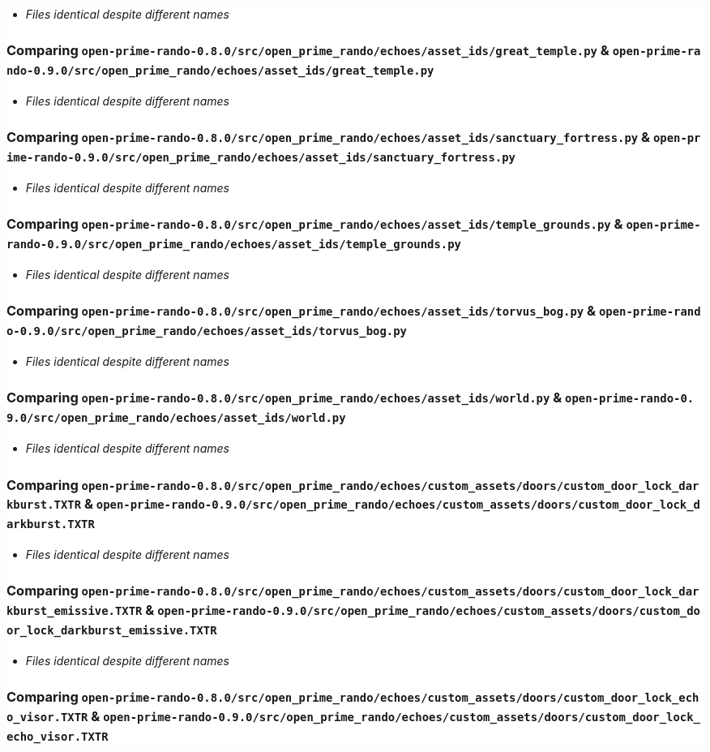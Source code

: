  * *Files identical despite different names*

### Comparing `open-prime-rando-0.8.0/src/open_prime_rando/echoes/asset_ids/great_temple.py` & `open-prime-rando-0.9.0/src/open_prime_rando/echoes/asset_ids/great_temple.py`

 * *Files identical despite different names*

### Comparing `open-prime-rando-0.8.0/src/open_prime_rando/echoes/asset_ids/sanctuary_fortress.py` & `open-prime-rando-0.9.0/src/open_prime_rando/echoes/asset_ids/sanctuary_fortress.py`

 * *Files identical despite different names*

### Comparing `open-prime-rando-0.8.0/src/open_prime_rando/echoes/asset_ids/temple_grounds.py` & `open-prime-rando-0.9.0/src/open_prime_rando/echoes/asset_ids/temple_grounds.py`

 * *Files identical despite different names*

### Comparing `open-prime-rando-0.8.0/src/open_prime_rando/echoes/asset_ids/torvus_bog.py` & `open-prime-rando-0.9.0/src/open_prime_rando/echoes/asset_ids/torvus_bog.py`

 * *Files identical despite different names*

### Comparing `open-prime-rando-0.8.0/src/open_prime_rando/echoes/asset_ids/world.py` & `open-prime-rando-0.9.0/src/open_prime_rando/echoes/asset_ids/world.py`

 * *Files identical despite different names*

### Comparing `open-prime-rando-0.8.0/src/open_prime_rando/echoes/custom_assets/doors/custom_door_lock_darkburst.TXTR` & `open-prime-rando-0.9.0/src/open_prime_rando/echoes/custom_assets/doors/custom_door_lock_darkburst.TXTR`

 * *Files identical despite different names*

### Comparing `open-prime-rando-0.8.0/src/open_prime_rando/echoes/custom_assets/doors/custom_door_lock_darkburst_emissive.TXTR` & `open-prime-rando-0.9.0/src/open_prime_rando/echoes/custom_assets/doors/custom_door_lock_darkburst_emissive.TXTR`

 * *Files identical despite different names*

### Comparing `open-prime-rando-0.8.0/src/open_prime_rando/echoes/custom_assets/doors/custom_door_lock_echo_visor.TXTR` & `open-prime-rando-0.9.0/src/open_prime_rando/echoes/custom_assets/doors/custom_door_lock_echo_visor.TXTR`
